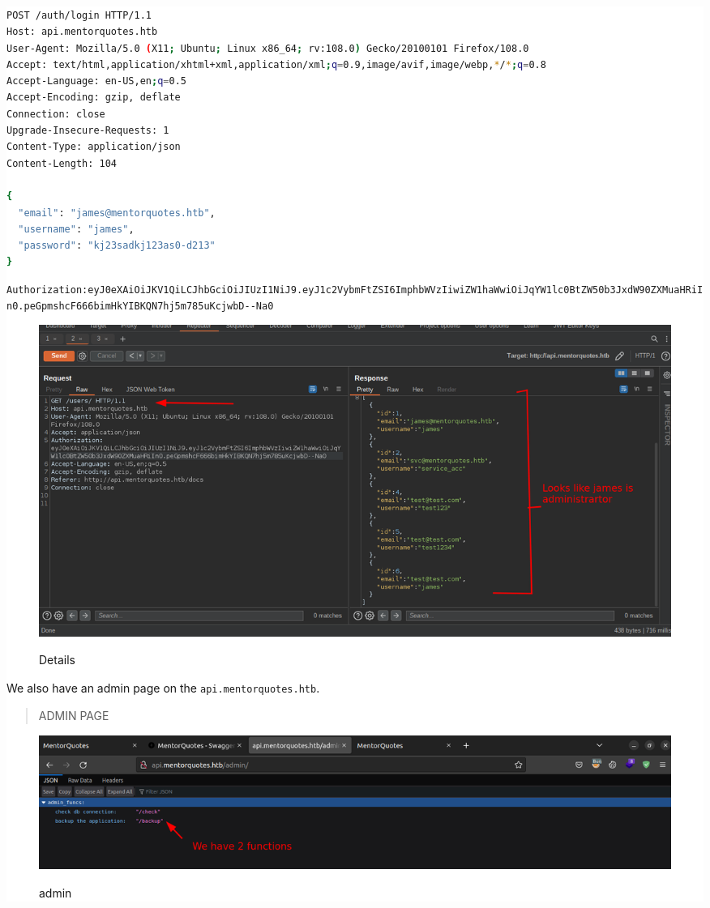```bash
POST /auth/login HTTP/1.1
Host: api.mentorquotes.htb
User-Agent: Mozilla/5.0 (X11; Ubuntu; Linux x86_64; rv:108.0) Gecko/20100101 Firefox/108.0
Accept: text/html,application/xhtml+xml,application/xml;q=0.9,image/avif,image/webp,*/*;q=0.8
Accept-Language: en-US,en;q=0.5
Accept-Encoding: gzip, deflate
Connection: close
Upgrade-Insecure-Requests: 1
Content-Type: application/json
Content-Length: 104

{
  "email": "james@mentorquotes.htb",
  "username": "james",
  "password": "kj23sadkj123as0-d213"
}
```

`Authorization:eyJ0eXAiOiJKV1QiLCJhbGciOiJIUzI1NiJ9.eyJ1c2VybmFtZSI6ImphbWVzIiwiZW1haWwiOiJqYW1lc0BtZW50b3JxdW90ZXMuaHRiIn0.peGpmshcF666bimHkYIBKQN7hj5m785uKcjwbD--Na0`&#x20;

<figure><img src="../.gitbook/assets/Pasted image 20230110203028.png" alt=""><figcaption><p>Details</p></figcaption></figure>

We also have an admin page on the `api.mentorquotes.htb`.

> ADMIN PAGE

<figure><img src="../.gitbook/assets/Pasted image 20230111092840.png" alt=""><figcaption><p>admin</p></figcaption></figure>
